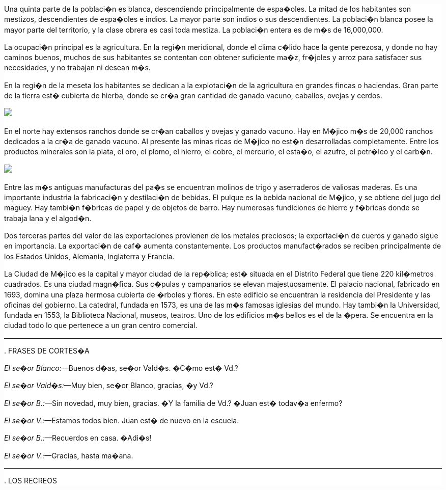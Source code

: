 Una quinta parte de la poblaci�n es blanca, descendiendo principalmente de espa�oles. La mitad de los habitantes son mestizos, descendientes de espa�oles e indios. La mayor parte son indios o sus descendientes. La poblaci�n blanca posee la mayor parte del territorio, y la clase obrera es casi toda mestiza. La poblaci�n entera es de m�s de 16,000,000.

La ocupaci�n principal es la agricultura. En la regi�n meridional, donde el clima c�lido hace la gente perezosa, y donde no hay caminos buenos, muchos de sus habitantes se contentan con obtener suficiente ma�z, fr�joles y arroz para satisfacer sus necesidades, y no trabajan ni desean m�s.

En la regi�n de la meseta los habitantes se dedican a la explotaci�n de la agricultura en grandes fincas o haciendas. Gran parte de la tierra est� cubierta de hierba, donde se cr�a gran cantidad de ganado vacuno, caballos, ovejas y cerdos.

![](images/02.png)

En el norte hay extensos ranchos donde se cr�an caballos y ovejas y ganado vacuno. Hay en M�jico m�s de 20,000 ranchos dedicados a la cr�a de ganado vacuno. Al presente las minas ricas de M�jico no est�n desarrolladas completamente. Entre los productos minerales son la plata, el oro, el plomo, el hierro, el cobre, el mercurio, el esta�o, el azufre, el petr�leo y el carb�n.

![](images/03.png)

Entre las m�s antiguas manufacturas del pa�s se encuentran molinos de trigo y aserraderos de valiosas maderas. Es una importante industria la fabricaci�n y destilaci�n de bebidas. El pulque es la bebida nacional de M�jico, y se obtiene del jugo del maguey. Hay tambi�n f�bricas de papel y de objetos de barro. Hay numerosas fundiciones de hierro y f�bricas donde se trabaja lana y el algod�n.

Dos terceras partes del valor de las exportaciones provienen de los metales preciosos; la exportaci�n de cueros y ganado sigue en importancia. La exportaci�n de caf� aumenta constantemente. Los productos manufact�rados se reciben principalmente de los Estados Unidos, Alemania, Inglaterra y Francia.

La Ciudad de M�jico es la capital y mayor ciudad de la rep�blica; est� situada en el Distrito Federal que tiene 220 kil�metros cuadrados. Es una ciudad magn�fica. Sus c�pulas y campanarios se elevan majestuosamente. El palacio nacional, fabricado en 1693, domina una plaza hermosa cubierta de �rboles y flores. En este edificio se encuentran la residencia del Presidente y las oficinas del gobierno. La catedral, fundada en 1573, es una de las m�s famosas iglesias del mundo. Hay tambi�n la Universidad, fundada en 1553, la Biblioteca Nacional, museos, teatros. Uno de los edificios m�s bellos es el de la �pera. Se encuentra en la ciudad todo lo que pertenece a un gran centro comercial.

---

\. FRASES DE CORTES�A

_El se�or Blanco:_—Buenos d�as, se�or Vald�s. �C�mo est� Vd.?

_El se�or Vald�s:_—Muy bien, se�or Blanco, gracias, �y Vd.?

_El se�or B.:_—Sin novedad, muy bien, gracias. �Y la familia de Vd.? �Juan est� todav�a enfermo?

_El se�or V.:_—Estamos todos bien. Juan est� de nuevo en la escuela.

_El se�or B.:_—Recuerdos en casa. �Adi�s!

_El se�or V.:_—Gracias, hasta ma�ana.

---

\. LOS RECREOS
